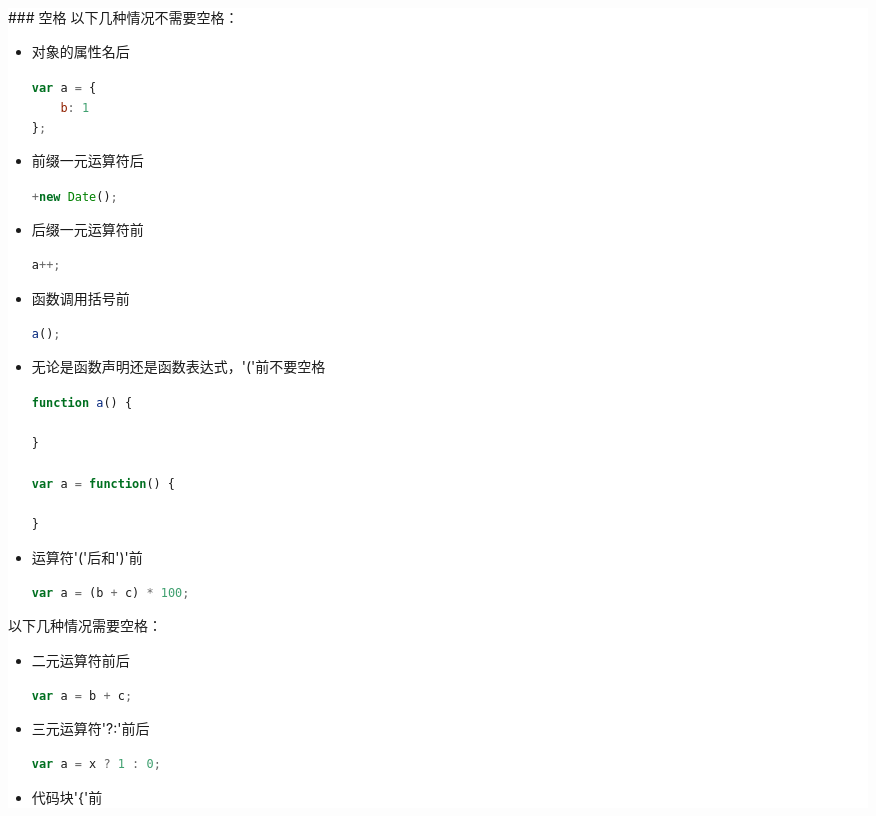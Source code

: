 <a name="js_blankSpace">
### 空格
</a>
以下几种情况不需要空格：

* 对象的属性名后

	```javascript
	var a = {
		b: 1
	};
	```
* 前缀一元运算符后

	```javascript
	+new Date();
	```
* 后缀一元运算符前

	```javascript
	a++;
	```
* 函数调用括号前

	```javascript
	a();
	```
* 无论是函数声明还是函数表达式，'('前不要空格

	```javascript
	function a() {
	
	}
	
	var a = function() {
	
	}
	```
* 运算符'('后和')'前

	```javascript
	var a = (b + c) * 100;
	```

以下几种情况需要空格：

* 二元运算符前后

	```javascript
	var a = b + c;
	```
* 三元运算符'?:'前后

	```javascript
	var a = x ? 1 : 0;
	```
* 代码块'{'前
